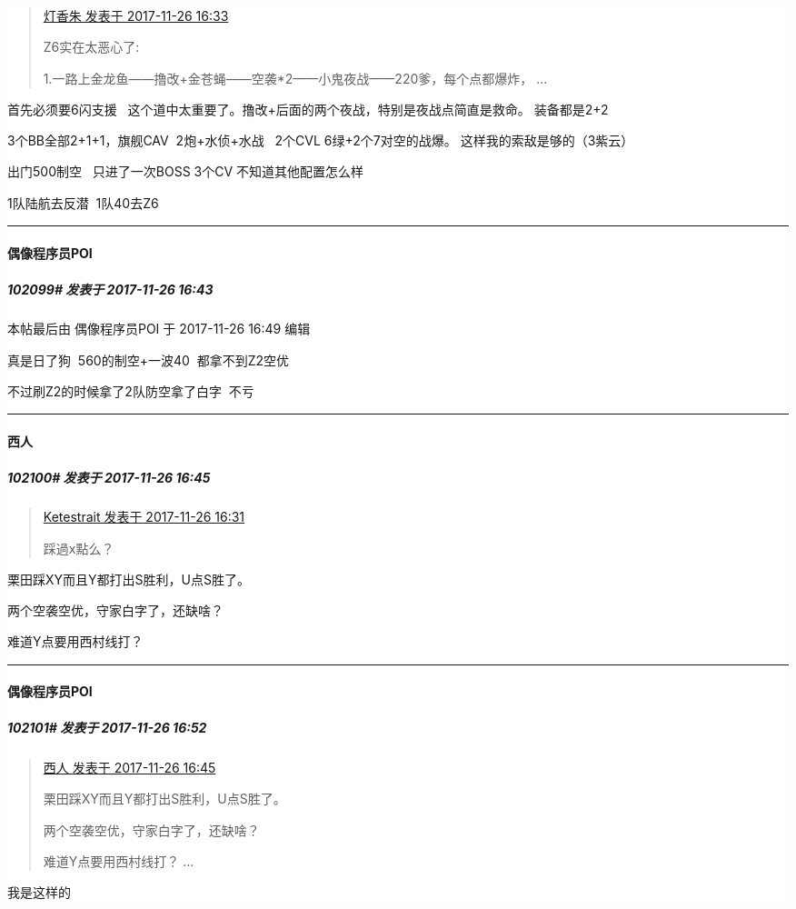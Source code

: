 <blockquote><a href="httphttps://bbs.saraba1st.com/2b/forum.php?mod=redirect&amp;goto=findpost&amp;pid=37834552&amp;ptid=930880" target="_blank">灯香朱 发表于 2017-11-26 16:33</a>

Z6实在太恶心了:

1.一路上金龙鱼——撸改+金苍蝇——空袭*2——小鬼夜战——220爹，每个点都爆炸， ...</blockquote>
首先必须要6闪支援   这个道中太重要了。撸改+后面的两个夜战，特别是夜战点简直是救命。 装备都是2+2


3个BB全部2+1+1，旗舰CAV  2炮+水侦+水战   2个CVL 6绿+2个7对空的战爆。 这样我的索敌是够的（3紫云）

出门500制空   只进了一次BOSS 3个CV 不知道其他配置怎么样


1队陆航去反潜  1队40去Z6


-----

####  偶像程序员POI  
##### 102099#       发表于 2017-11-26 16:43


 本帖最后由 偶像程序员POI 于 2017-11-26 16:49 编辑 

真是日了狗  560的制空+一波40  都拿不到Z2空优


不过刷Z2的时候拿了2队防空拿了白字  不亏 


-----

####  西人  
##### 102100#       发表于 2017-11-26 16:45


<blockquote><a href="httphttps://bbs.saraba1st.com/2b/forum.php?mod=redirect&amp;goto=findpost&amp;pid=37834538&amp;ptid=930880" target="_blank">Ketestrait 发表于 2017-11-26 16:31</a>

踩過x點么？</blockquote>
栗田踩XY而且Y都打出S胜利，U点S胜了。

两个空袭空优，守家白字了，还缺啥？

难道Y点要用西村线打？


-----

####  偶像程序员POI  
##### 102101#       发表于 2017-11-26 16:52


<blockquote><a href="httphttps://bbs.saraba1st.com/2b/forum.php?mod=redirect&amp;goto=findpost&amp;pid=37834614&amp;ptid=930880" target="_blank">西人 发表于 2017-11-26 16:45</a>

栗田踩XY而且Y都打出S胜利，U点S胜了。

两个空袭空优，守家白字了，还缺啥？

难道Y点要用西村线打？ ...</blockquote>
我是这样的
